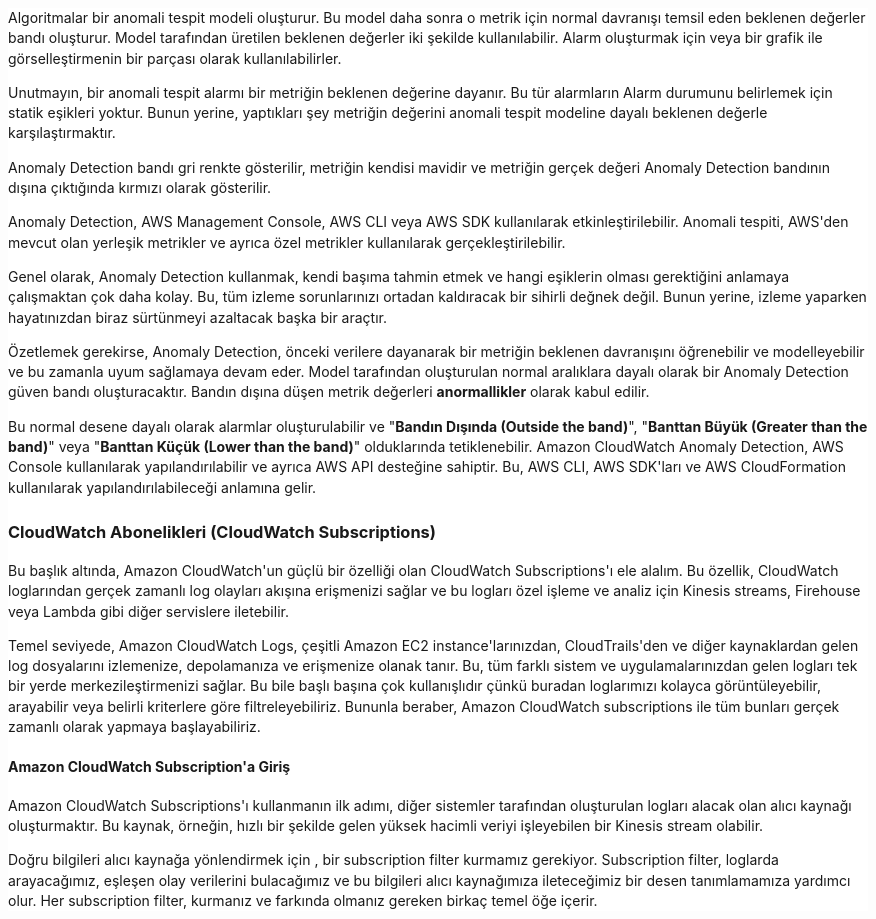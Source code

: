 Algoritmalar bir anomali tespit modeli oluşturur. Bu model daha sonra o metrik için normal davranışı temsil eden beklenen değerler bandı oluşturur. Model tarafından üretilen beklenen değerler iki şekilde kullanılabilir. Alarm oluşturmak için veya bir grafik ile görselleştirmenin bir parçası olarak kullanılabilirler.

Unutmayın, bir anomali tespit alarmı bir metriğin beklenen değerine dayanır. Bu tür alarmların Alarm durumunu belirlemek için statik eşikleri yoktur. Bunun yerine, yaptıkları şey metriğin değerini anomali tespit modeline dayalı beklenen değerle karşılaştırmaktır.

Anomaly Detection bandı gri renkte gösterilir, metriğin kendisi mavidir ve metriğin gerçek değeri Anomaly Detection bandının dışına çıktığında kırmızı olarak gösterilir.

Anomaly Detection, AWS Management Console, AWS CLI veya AWS SDK kullanılarak etkinleştirilebilir. Anomali tespiti, AWS'den mevcut olan yerleşik metrikler ve ayrıca özel metrikler kullanılarak gerçekleştirilebilir.

Genel olarak, Anomaly Detection kullanmak, kendi başıma tahmin etmek ve hangi eşiklerin olması gerektiğini anlamaya çalışmaktan çok daha kolay. Bu, tüm izleme sorunlarınızı ortadan kaldıracak bir sihirli değnek değil. Bunun yerine, izleme yaparken hayatınızdan biraz sürtünmeyi azaltacak başka bir araçtır.

Özetlemek gerekirse, Anomaly Detection, önceki verilere dayanarak bir metriğin beklenen davranışını öğrenebilir ve modelleyebilir ve bu zamanla uyum sağlamaya devam eder. Model tarafından oluşturulan normal aralıklara dayalı olarak bir Anomaly Detection güven bandı oluşturacaktır. Bandın dışına düşen metrik değerleri **anormallikler** olarak kabul edilir.

Bu normal desene dayalı olarak alarmlar oluşturulabilir ve "**Bandın Dışında (Outside the band)**", "**Banttan Büyük (Greater than the band)**" veya "**Banttan Küçük (Lower than the band)**" olduklarında tetiklenebilir. Amazon CloudWatch Anomaly Detection, AWS Console kullanılarak yapılandırılabilir ve ayrıca AWS API desteğine sahiptir. Bu, AWS CLI, AWS SDK'ları ve AWS CloudFormation kullanılarak yapılandırılabileceği anlamına gelir.


### CloudWatch Abonelikleri (CloudWatch Subscriptions)

Bu başlık altında, Amazon CloudWatch'un güçlü bir özelliği olan CloudWatch Subscriptions'ı ele alalım. Bu özellik, CloudWatch loglarından gerçek zamanlı log olayları akışına erişmenizi sağlar ve bu logları özel işleme ve analiz için Kinesis streams, Firehouse veya Lambda gibi diğer servislere iletebilir.

Temel seviyede, Amazon CloudWatch Logs, çeşitli Amazon EC2 instance'larınızdan, CloudTrails'den ve diğer kaynaklardan gelen log dosyalarını izlemenize, depolamanıza ve erişmenize olanak tanır. Bu, tüm farklı sistem ve uygulamalarınızdan gelen logları tek bir yerde merkezileştirmenizi sağlar. Bu bile başlı başına çok kullanışlıdır çünkü buradan loglarımızı kolayca görüntüleyebilir, arayabilir veya belirli kriterlere göre filtreleyebiliriz. Bununla beraber, Amazon CloudWatch subscriptions ile tüm bunları gerçek zamanlı olarak yapmaya başlayabiliriz.

#### Amazon CloudWatch Subscription'a Giriş

Amazon CloudWatch Subscriptions'ı kullanmanın ilk adımı, diğer sistemler tarafından oluşturulan logları alacak olan alıcı kaynağı oluşturmaktır. Bu kaynak, örneğin, hızlı bir şekilde gelen yüksek hacimli veriyi işleyebilen bir Kinesis stream olabilir.

Doğru bilgileri alıcı kaynağa yönlendirmek için , bir subscription filter kurmamız gerekiyor. Subscription filter, loglarda arayacağımız, eşleşen olay verilerini bulacağımız ve bu bilgileri alıcı kaynağımıza ileteceğimiz bir desen tanımlamamıza yardımcı olur. Her subscription filter, kurmanız ve farkında olmanız gereken birkaç temel öğe içerir.

